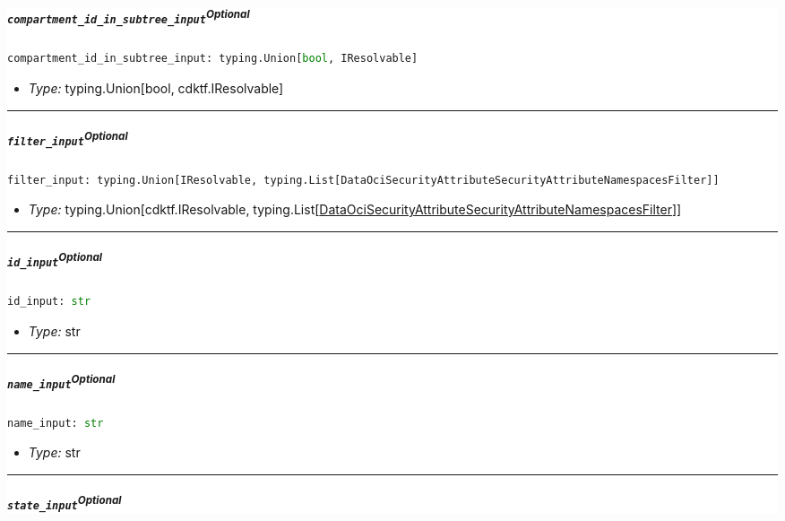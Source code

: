 ##### `compartment_id_in_subtree_input`<sup>Optional</sup> <a name="compartment_id_in_subtree_input" id="rhizo-co-terraform-provider-oci.dataOciSecurityAttributeSecurityAttributeNamespaces.DataOciSecurityAttributeSecurityAttributeNamespaces.property.compartmentIdInSubtreeInput"></a>

```python
compartment_id_in_subtree_input: typing.Union[bool, IResolvable]
```

- *Type:* typing.Union[bool, cdktf.IResolvable]

---

##### `filter_input`<sup>Optional</sup> <a name="filter_input" id="rhizo-co-terraform-provider-oci.dataOciSecurityAttributeSecurityAttributeNamespaces.DataOciSecurityAttributeSecurityAttributeNamespaces.property.filterInput"></a>

```python
filter_input: typing.Union[IResolvable, typing.List[DataOciSecurityAttributeSecurityAttributeNamespacesFilter]]
```

- *Type:* typing.Union[cdktf.IResolvable, typing.List[<a href="#rhizo-co-terraform-provider-oci.dataOciSecurityAttributeSecurityAttributeNamespaces.DataOciSecurityAttributeSecurityAttributeNamespacesFilter">DataOciSecurityAttributeSecurityAttributeNamespacesFilter</a>]]

---

##### `id_input`<sup>Optional</sup> <a name="id_input" id="rhizo-co-terraform-provider-oci.dataOciSecurityAttributeSecurityAttributeNamespaces.DataOciSecurityAttributeSecurityAttributeNamespaces.property.idInput"></a>

```python
id_input: str
```

- *Type:* str

---

##### `name_input`<sup>Optional</sup> <a name="name_input" id="rhizo-co-terraform-provider-oci.dataOciSecurityAttributeSecurityAttributeNamespaces.DataOciSecurityAttributeSecurityAttributeNamespaces.property.nameInput"></a>

```python
name_input: str
```

- *Type:* str

---

##### `state_input`<sup>Optional</sup> <a name="state_input" id="rhizo-co-terraform-provider-oci.dataOciSecurityAttributeSecurityAttributeNamespaces.DataOciSecurityAttributeSecurityAttributeNamespaces.property.stateInput"></a>
